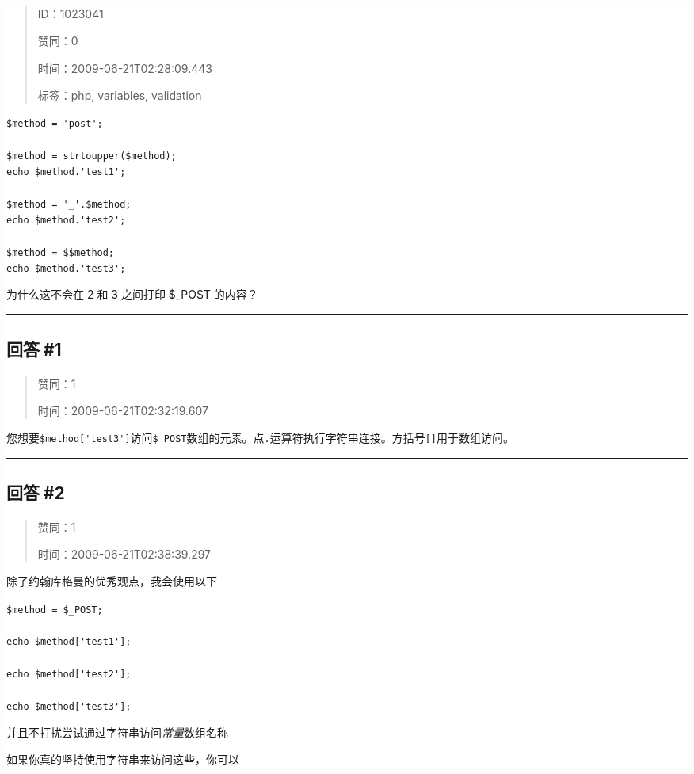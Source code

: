 > ID：1023041
> 
> 赞同：0
> 
> 时间：2009-06-21T02:28:09.443
> 
> 标签：php, variables, validation

```
$method = 'post';

$method = strtoupper($method);
echo $method.'test1';

$method = '_'.$method;
echo $method.'test2';

$method = $$method;
echo $method.'test3'; 
```

为什么这不会在 2 和 3 之间打印 $_POST 的内容？

* * *

## 回答 #1

> 赞同：1
> 
> 时间：2009-06-21T02:32:19.607

您想要`$method['test3']`访问`$_POST`数组的元素。点`.`运算符执行字符串连接。方括号`[]`用于数组访问。

* * *

## 回答 #2

> 赞同：1
> 
> 时间：2009-06-21T02:38:39.297

除了约翰库格曼的优秀观点，我会使用以下

```
$method = $_POST;

echo $method['test1'];

echo $method['test2'];

echo $method['test3']; 
```

并且不打扰尝试通过字符串访问*常量*数组名称

如果你真的坚持使用字符串来访问这些，你可以

